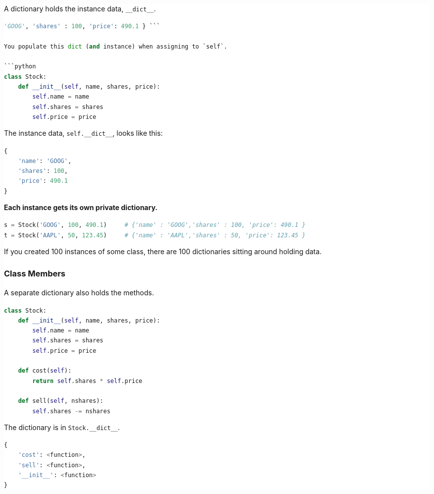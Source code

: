 A dictionary holds the instance data, `__dict__`.

```python >>> s = Stock('GOOG', 100, 490.1)  >>> s.__dict__ {'name' :
'GOOG', 'shares' : 100, 'price': 490.1 } ```

You populate this dict (and instance) when assigning to `self`.

```python
class Stock:
    def __init__(self, name, shares, price):
        self.name = name
        self.shares = shares
        self.price = price
```

The instance data, `self.__dict__`, looks like this:

```python
{
    'name': 'GOOG',
    'shares': 100,
    'price': 490.1
}
```

**Each instance gets its own private dictionary.**

```python
s = Stock('GOOG', 100, 490.1)     # {'name' : 'GOOG','shares' : 100, 'price': 490.1 }
t = Stock('AAPL', 50, 123.45)     # {'name' : 'AAPL','shares' : 50, 'price': 123.45 }
```

If you created 100 instances of some class, there are 100 dictionaries
sitting around holding data.

### Class Members

A separate dictionary also holds the methods.

```python
class Stock:
    def __init__(self, name, shares, price):
        self.name = name
        self.shares = shares
        self.price = price

    def cost(self):
        return self.shares * self.price

    def sell(self, nshares):
        self.shares -= nshares
```

The dictionary is in `Stock.__dict__`.

```python
{
    'cost': <function>,
    'sell': <function>,
    '__init__': <function>
}
```
